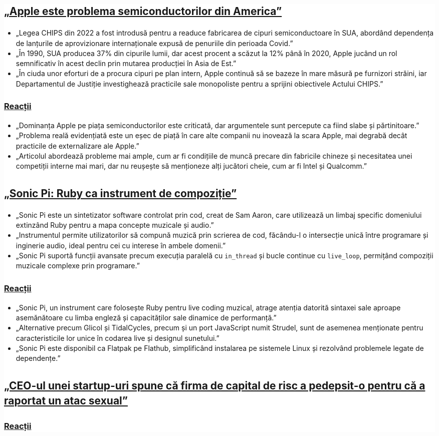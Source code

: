 ## [„Apple este problema semiconductorilor din America”](https://www.semiconductor-digest.com/apple-is-americas-semiconductor-problem/)

- „Legea CHIPS din 2022 a fost introdusă pentru a readuce fabricarea de cipuri semiconductoare în SUA, abordând dependența de lanțurile de aprovizionare internaționale expusă de penuriile din perioada Covid.”
- „În 1990, SUA producea 37% din cipurile lumii, dar acest procent a scăzut la 12% până în 2020, Apple jucând un rol semnificativ în acest declin prin mutarea producției în Asia de Est.”
- „În ciuda unor eforturi de a procura cipuri pe plan intern, Apple continuă să se bazeze în mare măsură pe furnizori străini, iar Departamentul de Justiție investighează practicile sale monopoliste pentru a sprijini obiectivele Actului CHIPS.”

### [Reacții](https://news.ycombinator.com/item?id=41195584)

- „Dominanța Apple pe piața semiconductorilor este criticată, dar argumentele sunt percepute ca fiind slabe și părtinitoare.”
- „Problema reală evidențiată este un eșec de piață în care alte companii nu inovează la scara Apple, mai degrabă decât practicile de externalizare ale Apple.”
- „Articolul abordează probleme mai ample, cum ar fi condițiile de muncă precare din fabricile chineze și necesitatea unei competiții interne mai mari, dar nu reușește să menționeze alți jucători cheie, cum ar fi Intel și Qualcomm.”

## [„Sonic Pi: Ruby ca instrument de compoziție”](https://bhmt.dev/blog/sonic_pi/)

- „Sonic Pi este un sintetizator software controlat prin cod, creat de Sam Aaron, care utilizează un limbaj specific domeniului extinzând Ruby pentru a mapa concepte muzicale și audio.”
- „Instrumentul permite utilizatorilor să compună muzică prin scrierea de cod, făcându-l o intersecție unică între programare și inginerie audio, ideal pentru cei cu interese în ambele domenii.”
- „Sonic Pi suportă funcții avansate precum execuția paralelă cu `in_thread` și bucle continue cu `live_loop`, permițând compoziții muzicale complexe prin programare.”

### [Reacții](https://news.ycombinator.com/item?id=41198491)

- „Sonic Pi, un instrument care folosește Ruby pentru live coding muzical, atrage atenția datorită sintaxei sale aproape asemănătoare cu limba engleză și capacităților sale dinamice de performanță.”
- „Alternative precum Glicol și TidalCycles, precum și un port JavaScript numit Strudel, sunt de asemenea menționate pentru caracteristicile lor unice în codarea live și designul sunetului.”
- „Sonic Pi este disponibil ca Flatpak pe Flathub, simplificând instalarea pe sistemele Linux și rezolvând problemele legate de dependențe.”

## [„CEO-ul unei startup-uri spune că firma de capital de risc a pedepsit-o pentru că a raportat un atac sexual”](https://www.bloomberg.com/news/articles/2024-08-08/startup-ceo-says-vc-firm-punished-her-for-reporting-sex-assault)

### [Reacții](https://news.ycombinator.com/item?id=41197950)
